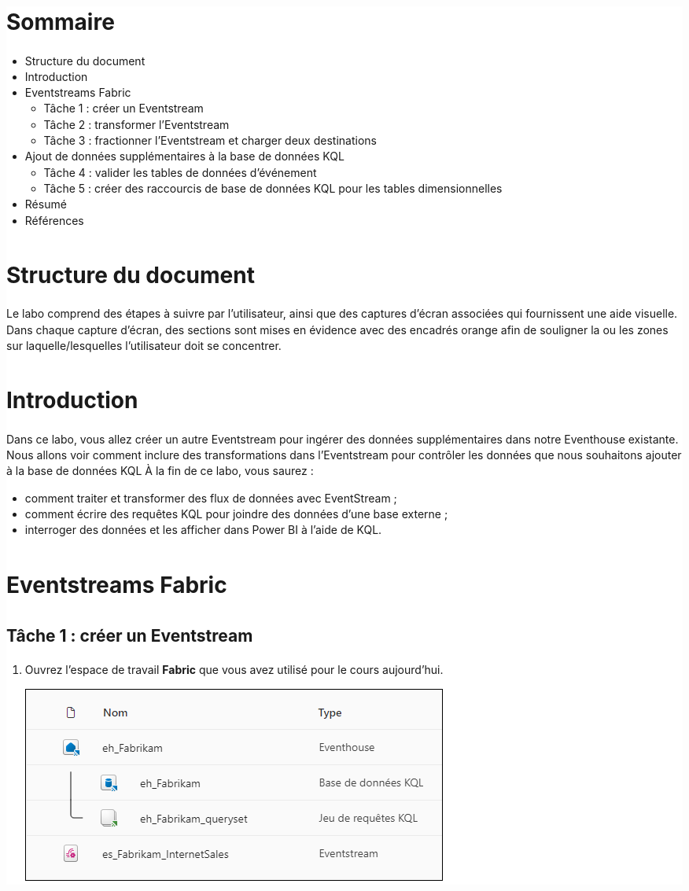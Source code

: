 # Sommaire 
- Structure du document
- Introduction
- Eventstreams Fabric
  - Tâche 1 : créer un Eventstream
  - Tâche 2 : transformer l’Eventstream
  - Tâche 3 : fractionner l’Eventstream et charger deux destinations
- Ajout de données supplémentaires à la base de données KQL
  - Tâche 4 : valider les tables de données d’événement
  - Tâche 5 : créer des raccourcis de base de données KQL pour les tables dimensionnelles
- Résumé
- Références

# Structure du document 
Le labo comprend des étapes à suivre par l’utilisateur, ainsi que des captures d’écran associées qui fournissent une aide visuelle. Dans chaque capture d’écran, des sections sont mises en évidence avec des encadrés orange afin de souligner la ou les zones sur laquelle/lesquelles l’utilisateur doit se concentrer. 

# Introduction 
Dans ce labo, vous allez créer un autre Eventstream pour ingérer des données supplémentaires dans notre Eventhouse existante. Nous allons voir comment inclure des transformations dans l’Eventstream pour contrôler les données que nous souhaitons ajouter à la base de données KQL
À la fin de ce labo, vous saurez : 
- comment traiter et transformer des flux de données avec EventStream ;
- comment écrire des requêtes KQL pour joindre des données d’une base externe ;
- interroger des données et les afficher dans Power BI à l’aide de KQL.

# Eventstreams Fabric
## Tâche 1 : créer un Eventstream 

1.	Ouvrez l’espace de travail **Fabric** que vous avez utilisé pour le cours aujourd’hui.

    ![](../media/Lab-03/image004.png)
